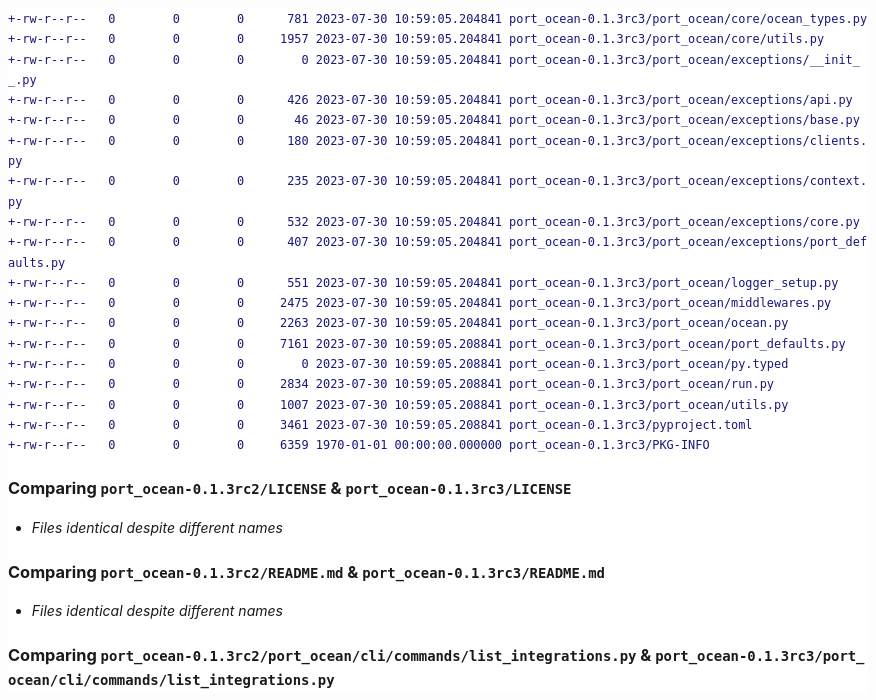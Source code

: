 ```diff
+-rw-r--r--   0        0        0      781 2023-07-30 10:59:05.204841 port_ocean-0.1.3rc3/port_ocean/core/ocean_types.py
+-rw-r--r--   0        0        0     1957 2023-07-30 10:59:05.204841 port_ocean-0.1.3rc3/port_ocean/core/utils.py
+-rw-r--r--   0        0        0        0 2023-07-30 10:59:05.204841 port_ocean-0.1.3rc3/port_ocean/exceptions/__init__.py
+-rw-r--r--   0        0        0      426 2023-07-30 10:59:05.204841 port_ocean-0.1.3rc3/port_ocean/exceptions/api.py
+-rw-r--r--   0        0        0       46 2023-07-30 10:59:05.204841 port_ocean-0.1.3rc3/port_ocean/exceptions/base.py
+-rw-r--r--   0        0        0      180 2023-07-30 10:59:05.204841 port_ocean-0.1.3rc3/port_ocean/exceptions/clients.py
+-rw-r--r--   0        0        0      235 2023-07-30 10:59:05.204841 port_ocean-0.1.3rc3/port_ocean/exceptions/context.py
+-rw-r--r--   0        0        0      532 2023-07-30 10:59:05.204841 port_ocean-0.1.3rc3/port_ocean/exceptions/core.py
+-rw-r--r--   0        0        0      407 2023-07-30 10:59:05.204841 port_ocean-0.1.3rc3/port_ocean/exceptions/port_defaults.py
+-rw-r--r--   0        0        0      551 2023-07-30 10:59:05.204841 port_ocean-0.1.3rc3/port_ocean/logger_setup.py
+-rw-r--r--   0        0        0     2475 2023-07-30 10:59:05.204841 port_ocean-0.1.3rc3/port_ocean/middlewares.py
+-rw-r--r--   0        0        0     2263 2023-07-30 10:59:05.204841 port_ocean-0.1.3rc3/port_ocean/ocean.py
+-rw-r--r--   0        0        0     7161 2023-07-30 10:59:05.208841 port_ocean-0.1.3rc3/port_ocean/port_defaults.py
+-rw-r--r--   0        0        0        0 2023-07-30 10:59:05.208841 port_ocean-0.1.3rc3/port_ocean/py.typed
+-rw-r--r--   0        0        0     2834 2023-07-30 10:59:05.208841 port_ocean-0.1.3rc3/port_ocean/run.py
+-rw-r--r--   0        0        0     1007 2023-07-30 10:59:05.208841 port_ocean-0.1.3rc3/port_ocean/utils.py
+-rw-r--r--   0        0        0     3461 2023-07-30 10:59:05.208841 port_ocean-0.1.3rc3/pyproject.toml
+-rw-r--r--   0        0        0     6359 1970-01-01 00:00:00.000000 port_ocean-0.1.3rc3/PKG-INFO
```

### Comparing `port_ocean-0.1.3rc2/LICENSE` & `port_ocean-0.1.3rc3/LICENSE`

 * *Files identical despite different names*

### Comparing `port_ocean-0.1.3rc2/README.md` & `port_ocean-0.1.3rc3/README.md`

 * *Files identical despite different names*

### Comparing `port_ocean-0.1.3rc2/port_ocean/cli/commands/list_integrations.py` & `port_ocean-0.1.3rc3/port_ocean/cli/commands/list_integrations.py`
